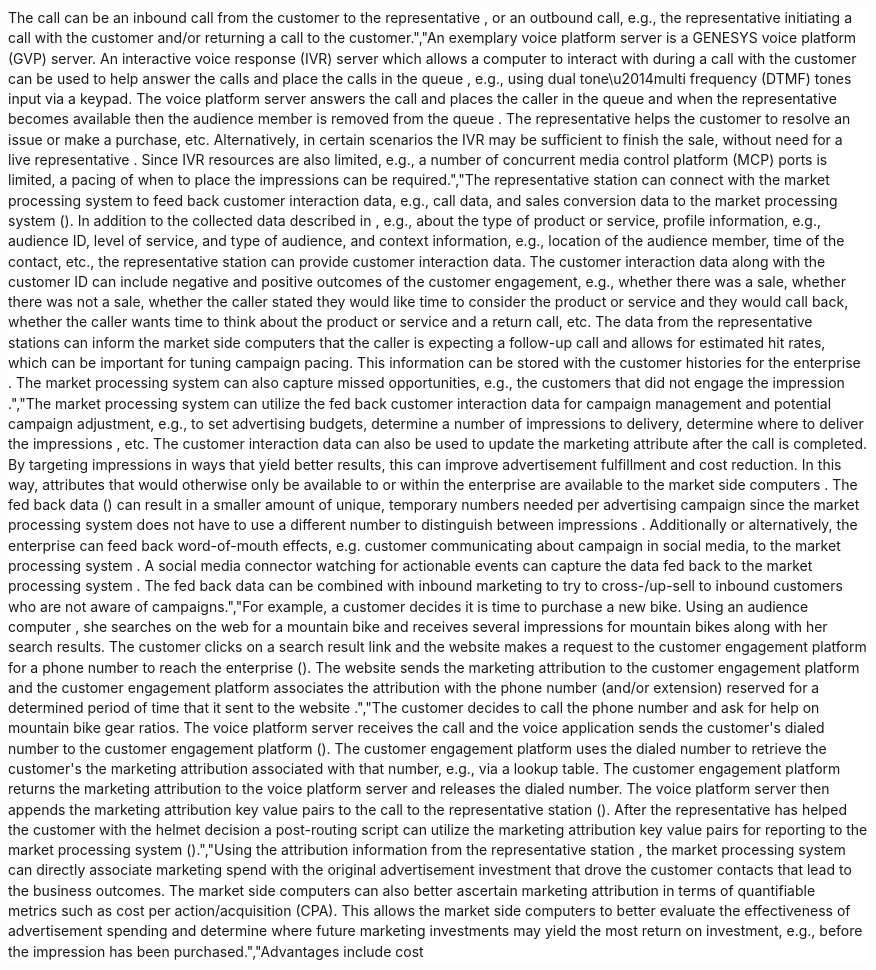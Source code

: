 The call can be an inbound call from the customer to the representative , or an outbound call, e.g., the representative  initiating a call with the customer and\/or returning a call to the customer.","An exemplary voice platform server  is a GENESYS voice platform (GVP) server. An interactive voice response (IVR) server which allows a computer to interact with during a call with the customer can be used to help answer the calls and place the calls in the queue , e.g., using dual tone\u2014multi frequency (DTMF) tones input via a keypad. The voice platform server  answers the call and places the caller in the queue  and when the representative  becomes available then the audience member is removed from the queue . The representative  helps the customer to resolve an issue or make a purchase, etc. Alternatively, in certain scenarios the IVR may be sufficient to finish the sale, without need for a live representative . Since IVR resources are also limited, e.g., a number of concurrent media control platform (MCP) ports is limited, a pacing of when to place the impressions  can be required.","The representative station  can connect with the market processing system  to feed back customer interaction data, e.g., call data, and sales conversion data to the market processing system  (). In addition to the collected data  described in , e.g., about the type of product or service, profile information, e.g., audience ID, level of service, and type of audience, and context information, e.g., location of the audience member, time of the contact, etc., the representative station  can provide customer interaction data. The customer interaction data along with the customer ID can include negative and positive outcomes of the customer engagement, e.g., whether there was a sale, whether there was not a sale, whether the caller stated they would like time to consider the product or service and they would call back, whether the caller wants time to think about the product or service and a return call, etc. The data from the representative stations  can inform the market side computers that the caller is expecting a follow-up call and allows for estimated hit rates, which can be important for tuning campaign pacing. This information can be stored with the customer histories for the enterprise . The market processing system  can also capture missed opportunities, e.g., the customers that did not engage the impression .","The market processing system  can utilize the fed back customer interaction data for campaign management and potential campaign adjustment, e.g., to set advertising budgets, determine a number of impressions  to delivery, determine where to deliver the impressions , etc. The customer interaction data can also be used to update the marketing attribute after the call is completed. By targeting impressions  in ways that yield better results, this can improve advertisement fulfillment and cost reduction. In this way, attributes that would otherwise only be available to or within the enterprise  are available to the market side computers . The fed back data () can result in a smaller amount of unique, temporary numbers needed per advertising campaign since the market processing system  does not have to use a different number to distinguish between impressions . Additionally or alternatively, the enterprise  can feed back word-of-mouth effects, e.g. customer communicating about campaign in social media, to the market processing system . A social media connector watching for actionable events can capture the data fed back to the market processing system . The fed back data can be combined with inbound marketing to try to cross-\/up-sell to inbound customers who are not aware of campaigns.","For example, a customer decides it is time to purchase a new bike. Using an audience computer , she searches on the web for a mountain bike and receives several impressions  for mountain bikes along with her search results. The customer clicks on a search result link and the website  makes a request to the customer engagement platform  for a phone number to reach the enterprise  (). The website  sends the marketing attribution to the customer engagement platform  and the customer engagement platform  associates the attribution with the phone number (and\/or extension) reserved for a determined period of time that it sent to the website .","The customer decides to call the phone number and ask for help on mountain bike gear ratios. The voice platform server  receives the call and the voice application sends the customer's dialed number to the customer engagement platform  (). The customer engagement platform  uses the dialed number to retrieve the customer's the marketing attribution associated with that number, e.g., via a lookup table. The customer engagement platform  returns the marketing attribution to the voice platform server  and releases the dialed number. The voice platform server  then appends the marketing attribution key value pairs to the call to the representative station  (). After the representative  has helped the customer with the helmet decision a post-routing script can utilize the marketing attribution key value pairs for reporting to the market processing system  ().","Using the attribution information from the representative station , the market processing system  can directly associate marketing spend with the original advertisement investment that drove the customer contacts that lead to the business outcomes. The market side computers can also better ascertain marketing attribution in terms of quantifiable metrics such as cost per action\/acquisition (CPA). This allows the market side computers to better evaluate the effectiveness of advertisement spending and determine where future marketing investments may yield the most return on investment, e.g., before the impression  has been purchased.","Advantages include cost